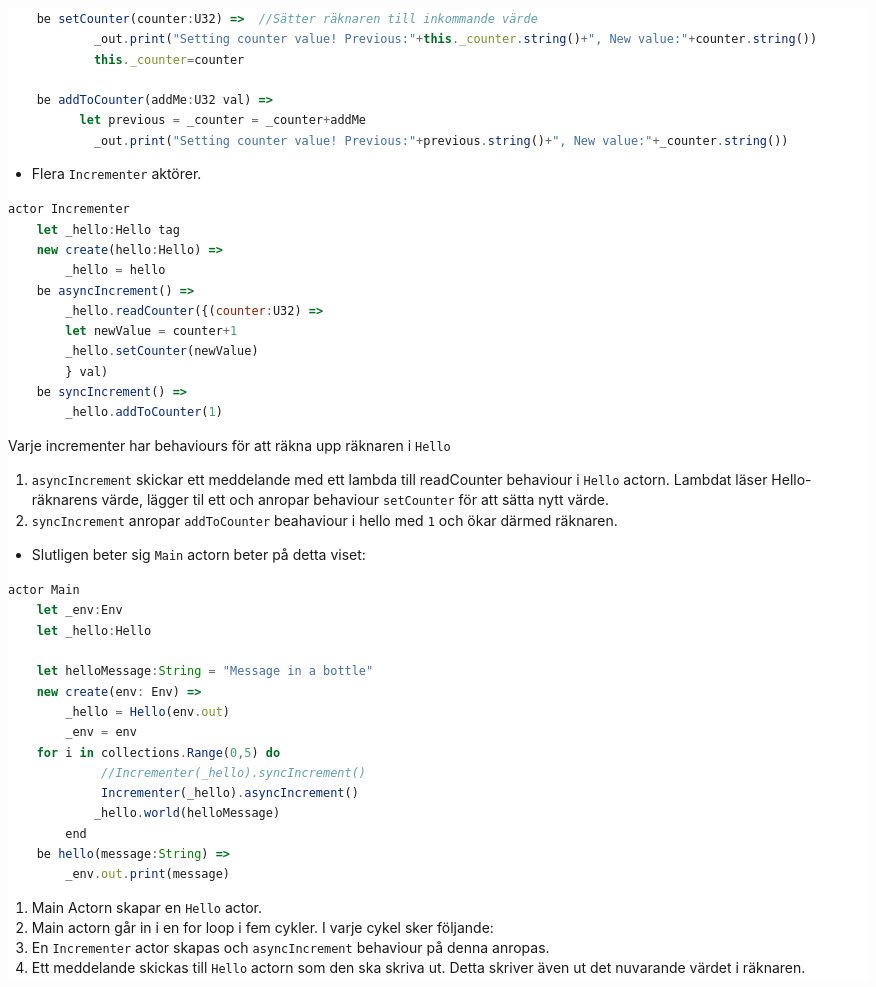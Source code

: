 ```javascript
    be setCounter(counter:U32) =>  //Sätter räknaren till inkommande värde
            _out.print("Setting counter value! Previous:"+this._counter.string()+", New value:"+counter.string())
            this._counter=counter

    be addToCounter(addMe:U32 val) =>
          let previous = _counter = _counter+addMe
            _out.print("Setting counter value! Previous:"+previous.string()+", New value:"+_counter.string())
```
- Flera `Incrementer` aktörer. 
```javascript
actor Incrementer
    let _hello:Hello tag 
    new create(hello:Hello) => 
        _hello = hello
    be asyncIncrement() =>
        _hello.readCounter({(counter:U32) => 
        let newValue = counter+1
        _hello.setCounter(newValue)
        } val)
    be syncIncrement() =>
        _hello.addToCounter(1)
```
Varje incrementer har behaviours för att räkna upp räknaren i `Hello` 
1.  `asyncIncrement` skickar ett meddelande med ett lambda till readCounter behaviour i `Hello` actorn. 
Lambdat läser Hello-räknarens värde, lägger til ett och anropar behaviour `setCounter` för att sätta nytt värde. 
1. `syncIncrement` anropar `addToCounter` beahaviour i hello med `1` och ökar därmed räknaren.

 
- Slutligen beter sig `Main` actorn beter på detta viset:
```javascript
actor Main
    let _env:Env 
    let _hello:Hello

    let helloMessage:String = "Message in a bottle"
    new create(env: Env) => 
        _hello = Hello(env.out)
        _env = env
    for i in collections.Range(0,5) do
             //Incrementer(_hello).syncIncrement()
             Incrementer(_hello).asyncIncrement()
            _hello.world(helloMessage)
        end
    be hello(message:String) => 
        _env.out.print(message)
```

1. Main Actorn skapar en `Hello` actor.
1. Main actorn går in i en for loop i fem cykler.
I varje cykel sker följande:  
1. En `Incrementer` actor skapas och `asyncIncrement` behaviour på denna anropas.
1. Ett meddelande skickas till `Hello` actorn som den ska skriva ut. Detta skriver även ut det nuvarande värdet i räknaren.
